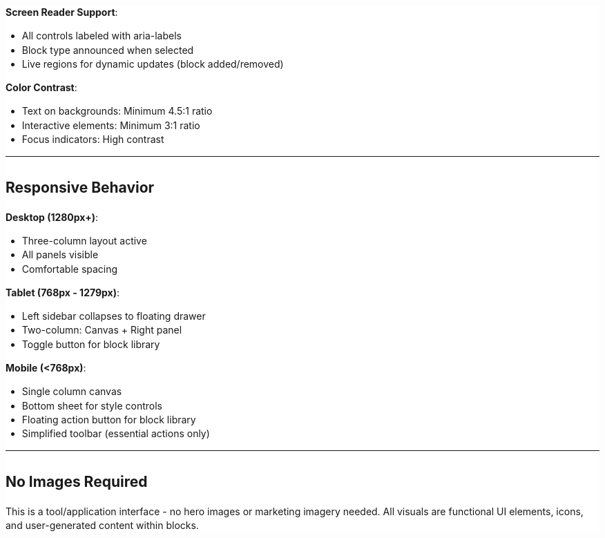 **Screen Reader Support**:
- All controls labeled with aria-labels
- Block type announced when selected
- Live regions for dynamic updates (block added/removed)

**Color Contrast**:
- Text on backgrounds: Minimum 4.5:1 ratio
- Interactive elements: Minimum 3:1 ratio
- Focus indicators: High contrast

---

## Responsive Behavior

**Desktop (1280px+)**:
- Three-column layout active
- All panels visible
- Comfortable spacing

**Tablet (768px - 1279px)**:
- Left sidebar collapses to floating drawer
- Two-column: Canvas + Right panel
- Toggle button for block library

**Mobile (<768px)**:
- Single column canvas
- Bottom sheet for style controls
- Floating action button for block library
- Simplified toolbar (essential actions only)

---

## No Images Required

This is a tool/application interface - no hero images or marketing imagery needed. All visuals are functional UI elements, icons, and user-generated content within blocks.
